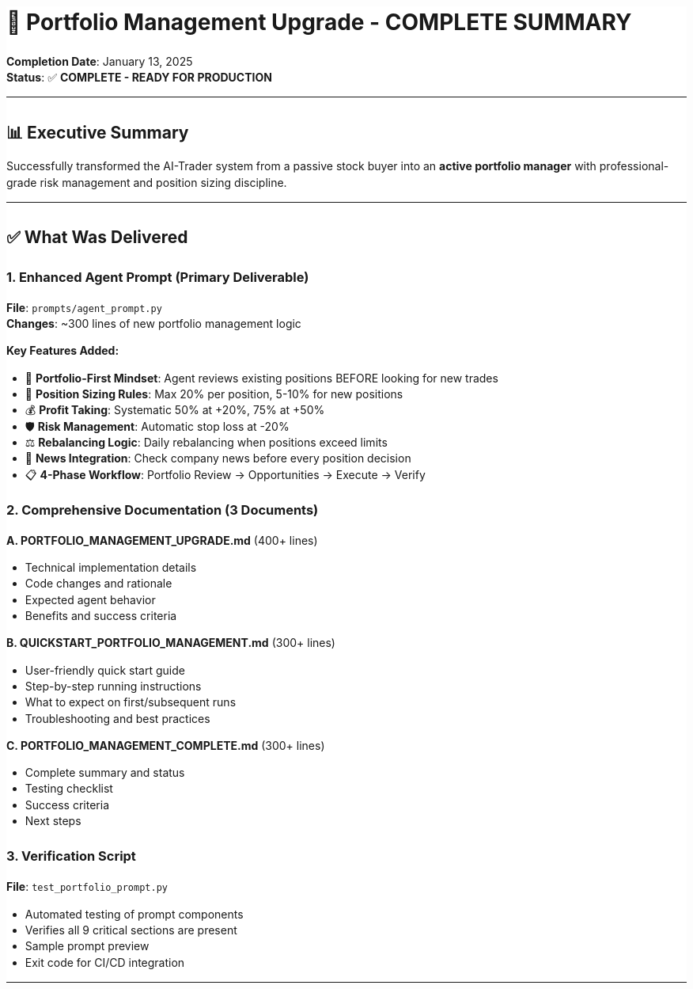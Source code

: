 # 🎉 Portfolio Management Upgrade - COMPLETE SUMMARY

**Completion Date**: January 13, 2025  
**Status**: ✅ **COMPLETE - READY FOR PRODUCTION**

---

## 📊 Executive Summary

Successfully transformed the AI-Trader system from a passive stock buyer into an **active portfolio manager** with professional-grade risk management and position sizing discipline.

---

## ✅ What Was Delivered

### 1. Enhanced Agent Prompt (Primary Deliverable)
**File**: `prompts/agent_prompt.py`  
**Changes**: ~300 lines of new portfolio management logic

**Key Features Added:**
- 🎯 **Portfolio-First Mindset**: Agent reviews existing positions BEFORE looking for new trades
- 📏 **Position Sizing Rules**: Max 20% per position, 5-10% for new positions
- 💰 **Profit Taking**: Systematic 50% at +20%, 75% at +50%
- 🛡️ **Risk Management**: Automatic stop loss at -20%
- ⚖️ **Rebalancing Logic**: Daily rebalancing when positions exceed limits
- 📰 **News Integration**: Check company news before every position decision
- 📋 **4-Phase Workflow**: Portfolio Review → Opportunities → Execute → Verify

### 2. Comprehensive Documentation (3 Documents)

**A. PORTFOLIO_MANAGEMENT_UPGRADE.md** (400+ lines)
- Technical implementation details
- Code changes and rationale
- Expected agent behavior
- Benefits and success criteria

**B. QUICKSTART_PORTFOLIO_MANAGEMENT.md** (300+ lines)
- User-friendly quick start guide
- Step-by-step running instructions
- What to expect on first/subsequent runs
- Troubleshooting and best practices

**C. PORTFOLIO_MANAGEMENT_COMPLETE.md** (300+ lines)
- Complete summary and status
- Testing checklist
- Success criteria
- Next steps

### 3. Verification Script
**File**: `test_portfolio_prompt.py`
- Automated testing of prompt components
- Verifies all 9 critical sections are present
- Sample prompt preview
- Exit code for CI/CD integration

---
